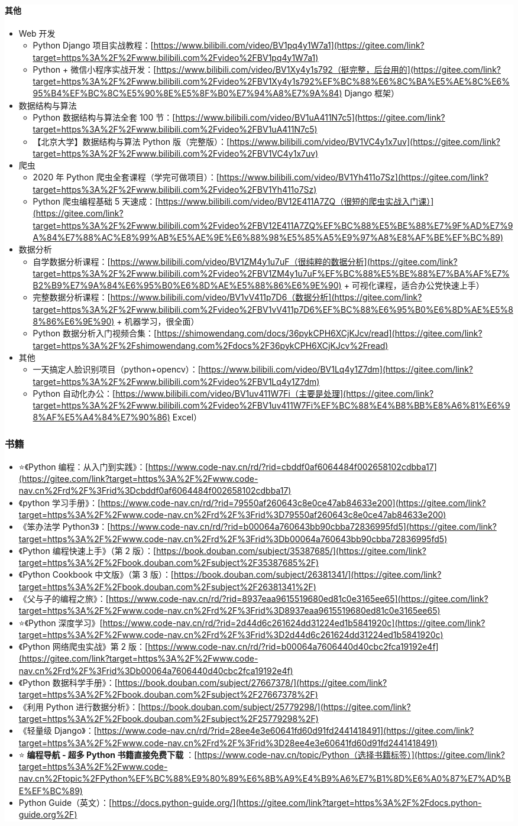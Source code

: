 #### 其他

- Web 开发
  - Python Django 项目实战教程：[https://www.bilibili.com/video/BV1pq4y1W7a1](https://gitee.com/link?target=https%3A%2F%2Fwww.bilibili.com%2Fvideo%2FBV1pq4y1W7a1)
  - Python + 微信小程序实战开发：[https://www.bilibili.com/video/BV1Xy4y1s792（挺完整，后台用的](https://gitee.com/link?target=https%3A%2F%2Fwww.bilibili.com%2Fvideo%2FBV1Xy4y1s792%EF%BC%88%E6%8C%BA%E5%AE%8C%E6%95%B4%EF%BC%8C%E5%90%8E%E5%8F%B0%E7%94%A8%E7%9A%84) Django 框架）
- 数据结构与算法
  - Python 数据结构与算法全套 100 节：[https://www.bilibili.com/video/BV1uA411N7c5](https://gitee.com/link?target=https%3A%2F%2Fwww.bilibili.com%2Fvideo%2FBV1uA411N7c5)
  - 【北京大学】数据结构与算法 Python 版（完整版）：[https://www.bilibili.com/video/BV1VC4y1x7uv](https://gitee.com/link?target=https%3A%2F%2Fwww.bilibili.com%2Fvideo%2FBV1VC4y1x7uv)
- 爬虫
  - 2020 年 Python 爬虫全套课程（学完可做项目）：[https://www.bilibili.com/video/BV1Yh411o7Sz](https://gitee.com/link?target=https%3A%2F%2Fwww.bilibili.com%2Fvideo%2FBV1Yh411o7Sz)
  - Python 爬虫编程基础 5 天速成：[https://www.bilibili.com/video/BV12E411A7ZQ（很短的爬虫实战入门课）](https://gitee.com/link?target=https%3A%2F%2Fwww.bilibili.com%2Fvideo%2FBV12E411A7ZQ%EF%BC%88%E5%BE%88%E7%9F%AD%E7%9A%84%E7%88%AC%E8%99%AB%E5%AE%9E%E6%88%98%E5%85%A5%E9%97%A8%E8%AF%BE%EF%BC%89)
- 数据分析
  - 自学数据分析课程：[https://www.bilibili.com/video/BV1ZM4y1u7uF（很纯粹的数据分析](https://gitee.com/link?target=https%3A%2F%2Fwww.bilibili.com%2Fvideo%2FBV1ZM4y1u7uF%EF%BC%88%E5%BE%88%E7%BA%AF%E7%B2%B9%E7%9A%84%E6%95%B0%E6%8D%AE%E5%88%86%E6%9E%90) + 可视化课程，适合办公党快速上手）
  - 完整数据分析课程：[https://www.bilibili.com/video/BV1vV411p7D6（数据分析](https://gitee.com/link?target=https%3A%2F%2Fwww.bilibili.com%2Fvideo%2FBV1vV411p7D6%EF%BC%88%E6%95%B0%E6%8D%AE%E5%88%86%E6%9E%90) + 机器学习，很全面）
  - Python 数据分析入门视频合集：[https://shimowendang.com/docs/36pykCPH6XCjKJcv/read](https://gitee.com/link?target=https%3A%2F%2Fshimowendang.com%2Fdocs%2F36pykCPH6XCjKJcv%2Fread)
- 其他
  - 一天搞定人脸识别项目（python+opencv）：[https://www.bilibili.com/video/BV1Lq4y1Z7dm](https://gitee.com/link?target=https%3A%2F%2Fwww.bilibili.com%2Fvideo%2FBV1Lq4y1Z7dm)
  - Python 自动化办公：[https://www.bilibili.com/video/BV1uv411W7Fi（主要是处理](https://gitee.com/link?target=https%3A%2F%2Fwww.bilibili.com%2Fvideo%2FBV1uv411W7Fi%EF%BC%88%E4%B8%BB%E8%A6%81%E6%98%AF%E5%A4%84%E7%90%86) Excel）

### 书籍

- ⭐《Python 编程：从入门到实践》：[https://www.code-nav.cn/rd/?rid=cbddf0af6064484f002658102cdbba17](https://gitee.com/link?target=https%3A%2F%2Fwww.code-nav.cn%2Frd%2F%3Frid%3Dcbddf0af6064484f002658102cdbba17)
- 《python 学习手册》：[https://www.code-nav.cn/rd/?rid=79550af260643c8e0ce47ab84633e200](https://gitee.com/link?target=https%3A%2F%2Fwww.code-nav.cn%2Frd%2F%3Frid%3D79550af260643c8e0ce47ab84633e200)
- 《笨办法学 Python3》：[https://www.code-nav.cn/rd/?rid=b00064a760643bb90cbba72836995fd5](https://gitee.com/link?target=https%3A%2F%2Fwww.code-nav.cn%2Frd%2F%3Frid%3Db00064a760643bb90cbba72836995fd5)
- 《Python 编程快速上手》（第 2 版）：[https://book.douban.com/subject/35387685/](https://gitee.com/link?target=https%3A%2F%2Fbook.douban.com%2Fsubject%2F35387685%2F)
- 《Python Cookbook 中文版》（第 3 版）：[https://book.douban.com/subject/26381341/](https://gitee.com/link?target=https%3A%2F%2Fbook.douban.com%2Fsubject%2F26381341%2F)
- 《父与子的编程之旅》：[https://www.code-nav.cn/rd/?rid=8937eaa9615519680ed81c0e3165ee65](https://gitee.com/link?target=https%3A%2F%2Fwww.code-nav.cn%2Frd%2F%3Frid%3D8937eaa9615519680ed81c0e3165ee65)
- ⭐《Python 深度学习》[https://www.code-nav.cn/rd/?rid=2d44d6c261624dd31224ed1b5841920c](https://gitee.com/link?target=https%3A%2F%2Fwww.code-nav.cn%2Frd%2F%3Frid%3D2d44d6c261624dd31224ed1b5841920c)
- 《Python 网络爬虫实战》第 2 版：[https://www.code-nav.cn/rd/?rid=b00064a7606440d40cbc2fca19192e4f](https://gitee.com/link?target=https%3A%2F%2Fwww.code-nav.cn%2Frd%2F%3Frid%3Db00064a7606440d40cbc2fca19192e4f)
- 《Python 数据科学手册》：[https://book.douban.com/subject/27667378/](https://gitee.com/link?target=https%3A%2F%2Fbook.douban.com%2Fsubject%2F27667378%2F)
- 《利用 Python 进行数据分析》：[https://book.douban.com/subject/25779298/](https://gitee.com/link?target=https%3A%2F%2Fbook.douban.com%2Fsubject%2F25779298%2F)
- 《轻量级 Django》：[https://www.code-nav.cn/rd/?rid=28ee4e3e60641fd60d91fd2441418491](https://gitee.com/link?target=https%3A%2F%2Fwww.code-nav.cn%2Frd%2F%3Frid%3D28ee4e3e60641fd60d91fd2441418491)
- ⭐ **编程导航 - 超多 Python 书籍直接免费下载** ：[https://www.code-nav.cn/topic/Python（选择书籍标签）](https://gitee.com/link?target=https%3A%2F%2Fwww.code-nav.cn%2Ftopic%2FPython%EF%BC%88%E9%80%89%E6%8B%A9%E4%B9%A6%E7%B1%8D%E6%A0%87%E7%AD%BE%EF%BC%89)
- Python Guide（英文）：[https://docs.python-guide.org/](https://gitee.com/link?target=https%3A%2F%2Fdocs.python-guide.org%2F)